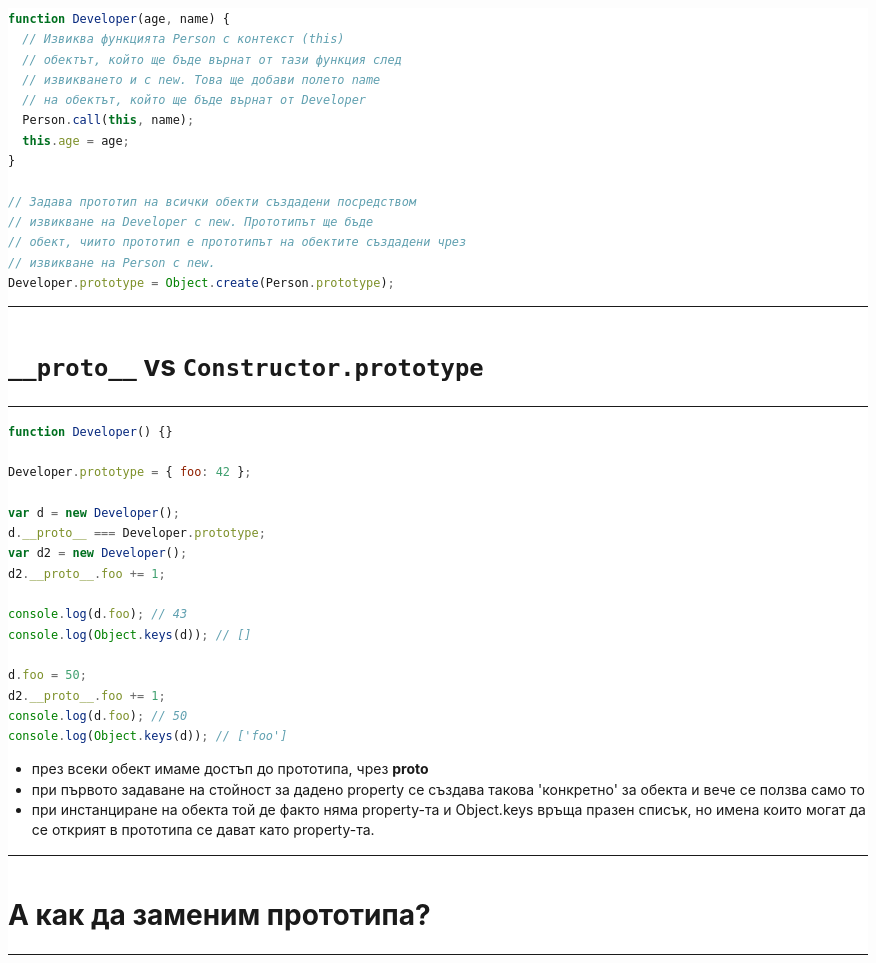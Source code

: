 
```JavaScript
function Developer(age, name) {
  // Извиква функцията Person с контекст (this)
  // обектът, който ще бъде върнат от тази функция след
  // извикването и с new. Това ще добави полето name
  // на обектът, който ще бъде върнат от Developer
  Person.call(this, name);
  this.age = age;
}

// Задава прототип на всички обекти създадени посредством
// извикване на Developer с new. Прототипът ще бъде
// обект, чиито прототип е прототипът на обектите създадени чрез
// извикване на Person с new.
Developer.prototype = Object.create(Person.prototype);
```

---

# `__proto__` vs `Constructor.prototype`

---

```javascript
function Developer() {}

Developer.prototype = { foo: 42 };

var d = new Developer();
d.__proto__ === Developer.prototype;
var d2 = new Developer();
d2.__proto__.foo += 1;

console.log(d.foo); // 43
console.log(Object.keys(d)); // []

d.foo = 50;
d2.__proto__.foo += 1;
console.log(d.foo); // 50
console.log(Object.keys(d)); // ['foo']

```

* през всеки обект имаме достъп до прототипа, чрез __proto__
* при първото задаване на стойност за дадено property се създава такова 'конкретно' за обекта и вече се ползва само то
* при инстанциране на обекта той де факто няма property-та и Object.keys връща празен списък, но имена които могат да се открият в прототипа се дават като property-та.

---

# А как да заменим прототипа?

---